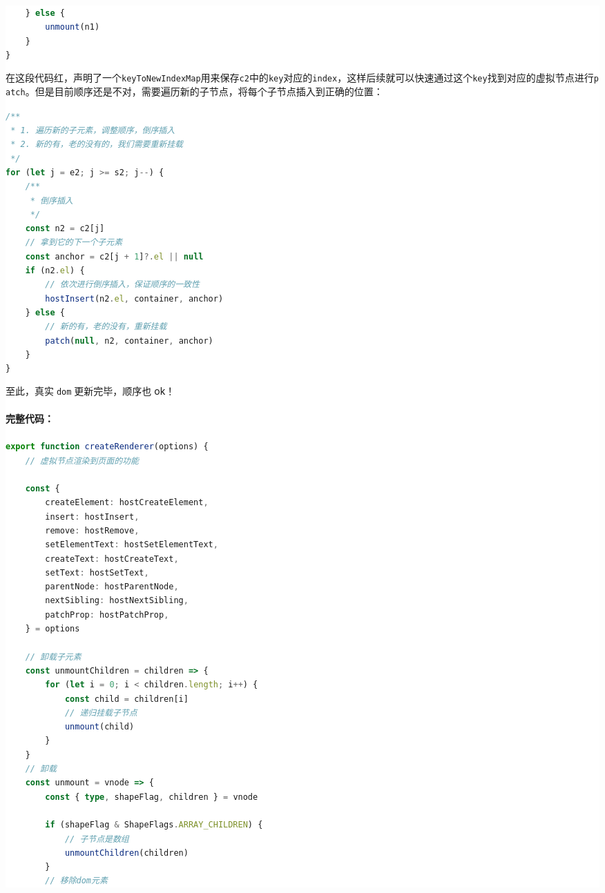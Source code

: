 ```ts
    } else {
        unmount(n1)
    }
}
```
在这段代码红，声明了一个`keyToNewIndexMap`用来保存`c2`中的`key`对应的`index`，这样后续就可以快速通过这个`key`找到对应的虚拟节点进行`patch`。但是目前顺序还是不对，需要遍历新的子节点，将每个子节点插入到正确的位置：
```ts
/**
 * 1. 遍历新的子元素，调整顺序，倒序插入
 * 2. 新的有，老的没有的，我们需要重新挂载
 */
for (let j = e2; j >= s2; j--) {
    /**
     * 倒序插入
     */
    const n2 = c2[j]
    // 拿到它的下一个子元素
    const anchor = c2[j + 1]?.el || null
    if (n2.el) {
        // 依次进行倒序插入，保证顺序的一致性
        hostInsert(n2.el, container, anchor)
    } else {
        // 新的有，老的没有，重新挂载
        patch(null, n2, container, anchor)
    }
}
```
至此，真实 `dom` 更新完毕，顺序也 ok！

#### 完整代码：
```ts
export function createRenderer(options) {
    // 虚拟节点渲染到页面的功能

    const {
        createElement: hostCreateElement,
        insert: hostInsert,
        remove: hostRemove,
        setElementText: hostSetElementText,
        createText: hostCreateText,
        setText: hostSetText,
        parentNode: hostParentNode,
        nextSibling: hostNextSibling,
        patchProp: hostPatchProp,
    } = options

    // 卸载子元素
    const unmountChildren = children => {
        for (let i = 0; i < children.length; i++) {
            const child = children[i]
            // 递归挂载子节点
            unmount(child)
        }
    }
    // 卸载
    const unmount = vnode => {
        const { type, shapeFlag, children } = vnode

        if (shapeFlag & ShapeFlags.ARRAY_CHILDREN) {
            // 子节点是数组
            unmountChildren(children)
        }
        // 移除dom元素
```